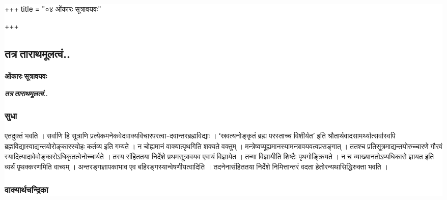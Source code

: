 +++
title = "०४ ओंकारः सूत्रावयवः"

+++


## तत्र ताराथमूलत्वं..

**ओंकारः सूत्रावयवः**

***तत्र ताराथमूलत्वं***..

### सुधा

एतदुक्तं भवति । सर्वाणि हि सूत्राणि प्रत्येकमनेकवेदवाक्यविचारपरत्वा-दवान्तरब्रह्मविद्याः । ‘स्रवत्यनोङ्कृतं ब्रह्म परस्ताच्च विशीर्यत’ इति श्रौतार्थवादसामर्थ्यात्सर्वास्वपि ब्रह्मविद्यास्वाद्यन्तयोरोङ्कारस्योहः कर्तव्य इति गम्यते । न चोह्यमानं वाक्यात्पृथगिति शक्यते वक्तुम् । मन्त्रेष्वप्यूह्यमानस्यामन्त्रावयवत्वप्रसङ्गात् । ततश्च प्रतिसूत्रमाद्यन्तयोरुच्चारणे गौरवं स्यादित्यादावेवोङ्कारोऽधिकृतत्वेनोच्चार्यते । तस्य संहिततया निर्देशे प्रथमसूत्रावयव एवायं विज्ञायेत । तन्मा विज्ञायीति शिष्टैः पृथगोङ्क्रियते । न च व्याख्यानतोऽप्यधिकारो ज्ञायत इति व्यर्थं पृथक्करणमिति वाच्यम् । अन्तरङ्गज्ञापकाभाव एव बहिरङ्गस्यान्वेषणीयत्वादिति । तदनेनासंहिततया निर्देशे निमित्तान्तरं वदता हेतोरन्यथासिद्धिरुक्ता भवति ।

### वाक्यार्थचन्द्रिका
